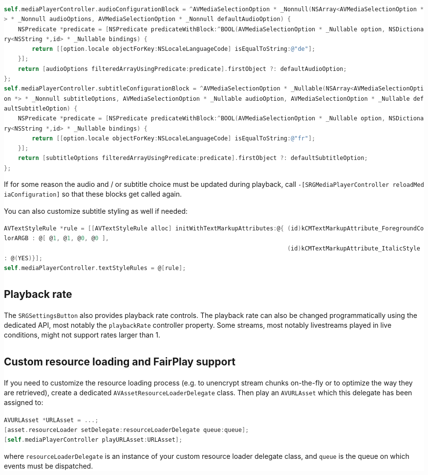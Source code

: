 ```objective-c
self.mediaPlayerController.audioConfigurationBlock = ^AVMediaSelectionOption * _Nonnull(NSArray<AVMediaSelectionOption *> * _Nonnull audioOptions, AVMediaSelectionOption * _Nonnull defaultAudioOption) {
    NSPredicate *predicate = [NSPredicate predicateWithBlock:^BOOL(AVMediaSelectionOption * _Nullable option, NSDictionary<NSString *,id> * _Nullable bindings) {
        return [[option.locale objectForKey:NSLocaleLanguageCode] isEqualToString:@"de"];
    }];
    return [audioOptions filteredArrayUsingPredicate:predicate].firstObject ?: defaultAudioOption;
};
self.mediaPlayerController.subtitleConfigurationBlock = ^AVMediaSelectionOption * _Nullable(NSArray<AVMediaSelectionOption *> * _Nonnull subtitleOptions, AVMediaSelectionOption * _Nullable audioOption, AVMediaSelectionOption * _Nullable defaultSubtitleOption) {
    NSPredicate *predicate = [NSPredicate predicateWithBlock:^BOOL(AVMediaSelectionOption * _Nullable option, NSDictionary<NSString *,id> * _Nullable bindings) {
        return [[option.locale objectForKey:NSLocaleLanguageCode] isEqualToString:@"fr"];
    }];
    return [subtitleOptions filteredArrayUsingPredicate:predicate].firstObject ?: defaultSubtitleOption;
};
``` 

If for some reason the audio and / or subtitle choice must be updated during playback, call `-[SRGMediaPlayerController reloadMediaConfiguration]` so that these blocks get called again.

You can also customize subtitle styling as well if needed:

```objective-c
AVTextStyleRule *rule = [[AVTextStyleRule alloc] initWithTextMarkupAttributes:@{ (id)kCMTextMarkupAttribute_ForegroundColorARGB : @[ @1, @1, @0, @0 ],
                                                                                 (id)kCMTextMarkupAttribute_ItalicStyle : @(YES)}];
self.mediaPlayerController.textStyleRules = @[rule];
``` 

## Playback rate

The `SRGSettingsButton` also provides playback rate controls. The playback rate can also be changed programmatically using the dedicated API, most notably the `playbackRate` controller property. Some streams, most notably livestreams played in live conditions, might not support rates larger than 1.

## Custom resource loading and FairPlay support

If you need to customize the resource loading process (e.g. to unencrypt stream chunks on-the-fly or to optimize the way they are retrieved), create a dedicated `AVAssetResourceLoaderDelegate` class. Then play an `AVURLAsset` which this delegate has been assigned to:

```objective-c
AVURLAsset *URLAsset = ...;
[asset.resourceLoader setDelegate:resourceLoaderDelegate queue:queue];
[self.mediaPlayerController playURLAsset:URLAsset];
```

where `resourceLoaderDelegate` is an instance of your custom resource loader delegate class, and `queue` is the queue on which events must be dispatched.
